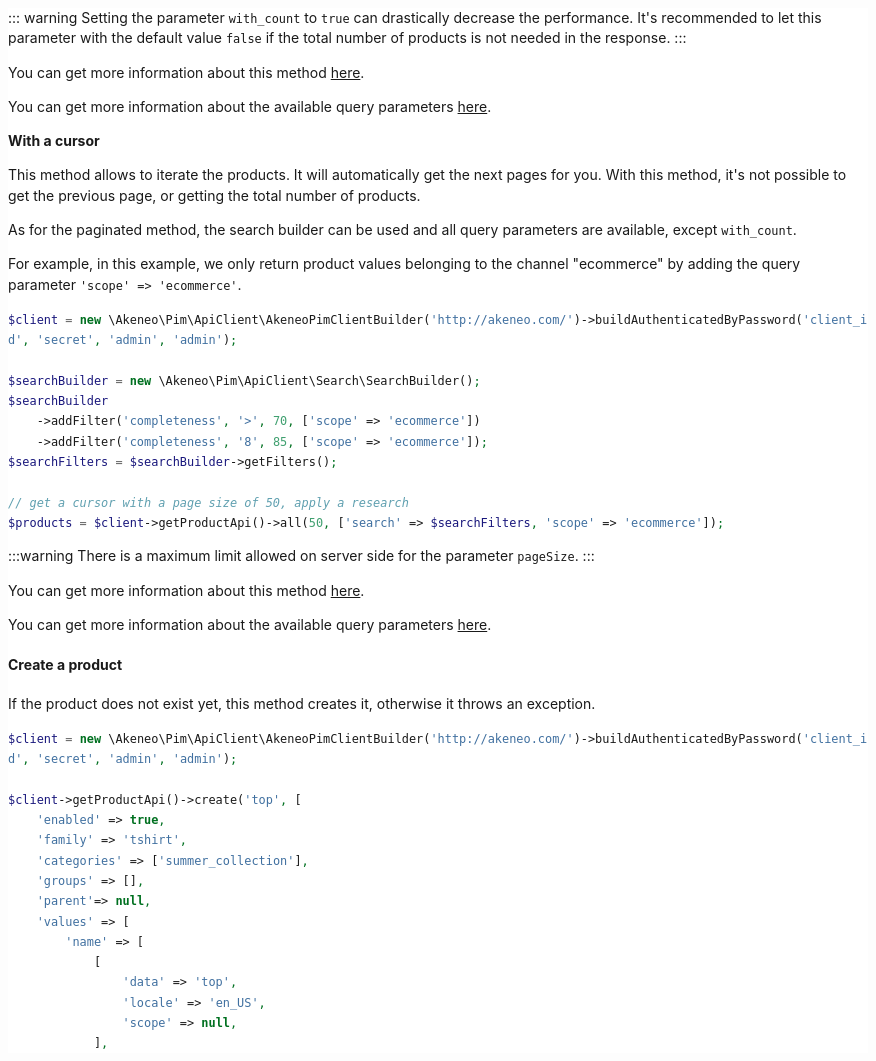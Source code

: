 ::: warning
Setting the parameter `with_count`  to `true`  can drastically decrease the performance. 
It's recommended to let this parameter with the default value `false` if the total number of products is not needed in the response.
:::

You can get more information about this method [here](/php-client/list-resources.html#by-getting-pages).

You can get more information about the available query parameters [here](/api-reference.html#get_products).

**With a cursor**

This method allows to iterate the products. It will automatically get the next pages for you.
With this method, it's not possible to get the previous page, or getting the total number of products.

As for the paginated method, the search builder can be used and all query parameters are available, except `with_count`.

For example, in this example, we only return product values belonging to the channel "ecommerce" by adding the query parameter `'scope' => 'ecommerce'`. 

```php
$client = new \Akeneo\Pim\ApiClient\AkeneoPimClientBuilder('http://akeneo.com/')->buildAuthenticatedByPassword('client_id', 'secret', 'admin', 'admin');

$searchBuilder = new \Akeneo\Pim\ApiClient\Search\SearchBuilder();
$searchBuilder
    ->addFilter('completeness', '>', 70, ['scope' => 'ecommerce'])
    ->addFilter('completeness', '8', 85, ['scope' => 'ecommerce']);
$searchFilters = $searchBuilder->getFilters();

// get a cursor with a page size of 50, apply a research
$products = $client->getProductApi()->all(50, ['search' => $searchFilters, 'scope' => 'ecommerce']);
```
:::warning
There is a maximum limit allowed on server side for the parameter `pageSize`.
:::

You can get more information about this method [here](/php-client/list-resources.html#with-a-cursor).

You can get more information about the available query parameters [here](/api-reference.html#get_products).

#### Create a product 

If the product does not exist yet, this method creates it, otherwise it throws an exception.

```php
$client = new \Akeneo\Pim\ApiClient\AkeneoPimClientBuilder('http://akeneo.com/')->buildAuthenticatedByPassword('client_id', 'secret', 'admin', 'admin');

$client->getProductApi()->create('top', [
    'enabled' => true,
    'family' => 'tshirt',
    'categories' => ['summer_collection'],
    'groups' => [],
    'parent'=> null,
    'values' => [
        'name' => [
            [
                'data' => 'top',
                'locale' => 'en_US',
                'scope' => null,
            ],
```